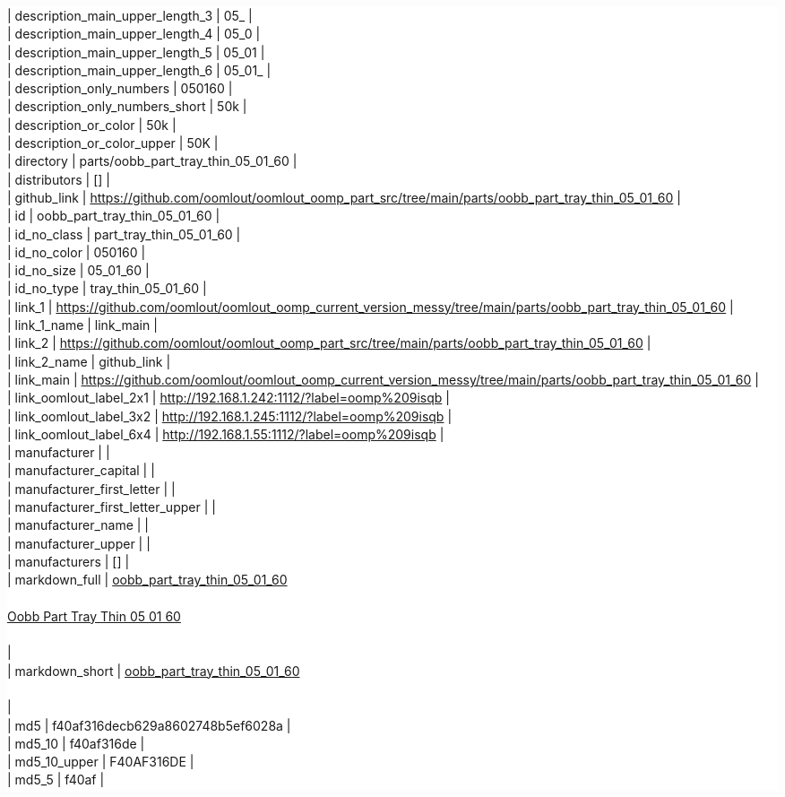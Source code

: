 | description_main_upper_length_3 | 05_ |  
| description_main_upper_length_4 | 05_0 |  
| description_main_upper_length_5 | 05_01 |  
| description_main_upper_length_6 | 05_01_ |  
| description_only_numbers | 050160 |  
| description_only_numbers_short | 50k |  
| description_or_color | 50k |  
| description_or_color_upper | 50K |  
| directory | parts/oobb_part_tray_thin_05_01_60 |  
| distributors | [] |  
| github_link | https://github.com/oomlout/oomlout_oomp_part_src/tree/main/parts/oobb_part_tray_thin_05_01_60 |  
| id | oobb_part_tray_thin_05_01_60 |  
| id_no_class | part_tray_thin_05_01_60 |  
| id_no_color | 050160 |  
| id_no_size | 05_01_60 |  
| id_no_type | tray_thin_05_01_60 |  
| link_1 | https://github.com/oomlout/oomlout_oomp_current_version_messy/tree/main/parts/oobb_part_tray_thin_05_01_60 |  
| link_1_name | link_main |  
| link_2 | https://github.com/oomlout/oomlout_oomp_part_src/tree/main/parts/oobb_part_tray_thin_05_01_60 |  
| link_2_name | github_link |  
| link_main | https://github.com/oomlout/oomlout_oomp_current_version_messy/tree/main/parts/oobb_part_tray_thin_05_01_60 |  
| link_oomlout_label_2x1 | http://192.168.1.242:1112/?label=oomp%209isqb |  
| link_oomlout_label_3x2 | http://192.168.1.245:1112/?label=oomp%209isqb |  
| link_oomlout_label_6x4 | http://192.168.1.55:1112/?label=oomp%209isqb |  
| manufacturer |  |  
| manufacturer_capital |  |  
| manufacturer_first_letter |  |  
| manufacturer_first_letter_upper |  |  
| manufacturer_name |  |  
| manufacturer_upper |  |  
| manufacturers | [] |  
| markdown_full | [oobb_part_tray_thin_05_01_60](https://github.com/oomlout/oomlout_oomp_current_version_messy/tree/main/parts/oobb_part_tray_thin_05_01_60)<br>[](https://github.com/oomlout/oomlout_oomp_current_version_messy/tree/main/parts/oobb_part_tray_thin_05_01_60)<br>[Oobb Part Tray Thin 05 01 60](https://github.com/oomlout/oomlout_oomp_current_version_messy/tree/main/parts/oobb_part_tray_thin_05_01_60)<br><br> |  
| markdown_short | [oobb_part_tray_thin_05_01_60](https://github.com/oomlout/oomlout_oomp_current_version_messy/tree/main/parts/oobb_part_tray_thin_05_01_60)<br><br> |  
| md5 | f40af316decb629a8602748b5ef6028a |  
| md5_10 | f40af316de |  
| md5_10_upper | F40AF316DE |  
| md5_5 | f40af |  